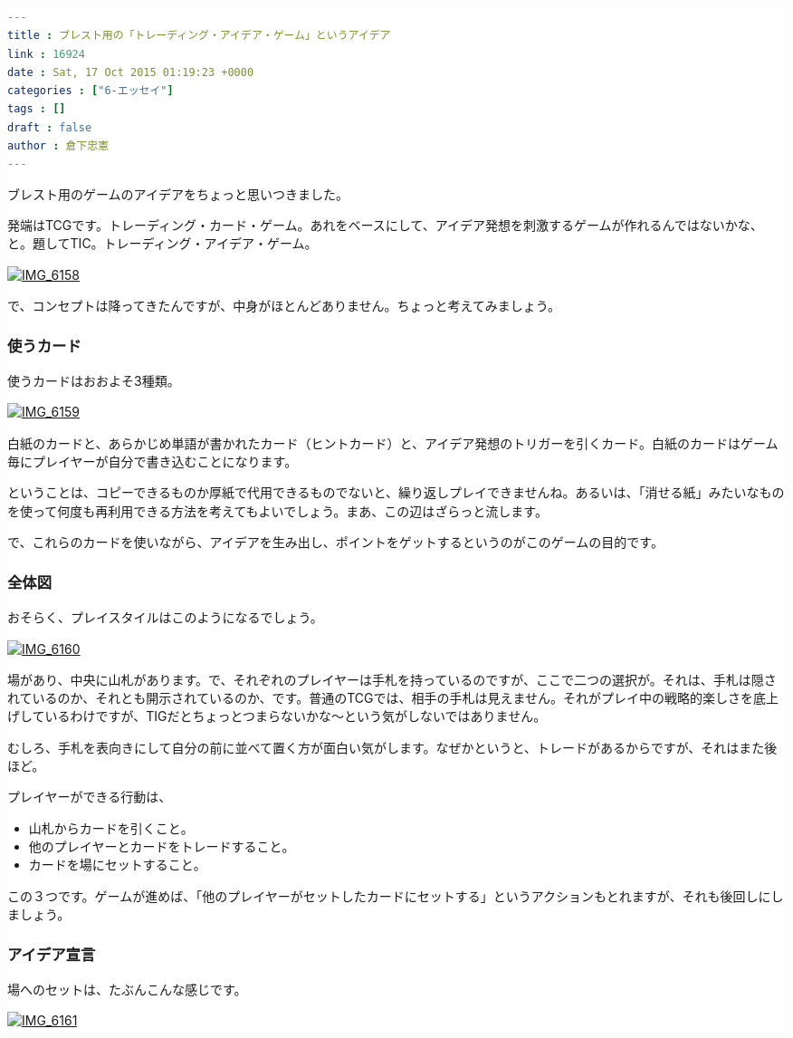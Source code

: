 ```yaml
---
title : ブレスト用の「トレーディング・アイデア・ゲーム」というアイデア
link : 16924
date : Sat, 17 Oct 2015 01:19:23 +0000
categories : ["6-エッセイ"]
tags : []
draft : false
author : 倉下忠憲
---
```


ブレスト用のゲームのアイデアをちょっと思いつきました。

発端はTCGです。トレーディング・カード・ゲーム。あれをベースにして、アイデア発想を刺激するゲームが作れるんではないかな、と。題してTIC。トレーディング・アイデア・ゲーム。

<a href="https://rashita.net/blog/?attachment_id=16925" rel="attachment wp-att-16925"><img src="https://rashita.net/blog/wp-content/uploads/2015/10/IMG_6158-500x375.jpg" alt="IMG_6158" width="500" height="375" class="alignnone size-medium wp-image-16925" /></a>

で、コンセプトは降ってきたんですが、中身がほとんどありません。ちょっと考えてみましょう。

<H3>使うカード</H3>

使うカードはおおよそ3種類。

<a href="https://rashita.net/blog/?attachment_id=16926" rel="attachment wp-att-16926"><img src="https://rashita.net/blog/wp-content/uploads/2015/10/IMG_6159.jpg" alt="IMG_6159" width="480" height="640" class="alignnone size-full wp-image-16926" /></a>

白紙のカードと、あらかじめ単語が書かれたカード（ヒントカード）と、アイデア発想のトリガーを引くカード。白紙のカードはゲーム毎にプレイヤーが自分で書き込むことになります。

ということは、コピーできるものか厚紙で代用できるものでないと、繰り返しプレイできませんね。あるいは、「消せる紙」みたいなものを使って何度も再利用できる方法を考えてもよいでしょう。まあ、この辺はざらっと流します。

で、これらのカードを使いながら、アイデアを生み出し、ポイントをゲットするというのがこのゲームの目的です。

<H3>全体図</H3>

おそらく、プレイスタイルはこのようになるでしょう。

<a href="https://rashita.net/blog/?attachment_id=16927" rel="attachment wp-att-16927"><img src="https://rashita.net/blog/wp-content/uploads/2015/10/IMG_6160.jpg" alt="IMG_6160" width="480" height="640" class="alignnone size-full wp-image-16927" /></a>

場があり、中央に山札があります。で、それぞれのプレイヤーは手札を持っているのですが、ここで二つの選択が。それは、手札は隠されているのか、それとも開示されているのか、です。普通のTCGでは、相手の手札は見えません。それがプレイ中の戦略的楽しさを底上げしているわけですが、TIGだとちょっとつまらないかな〜という気がしないではありません。

むしろ、手札を表向きにして自分の前に並べて置く方が面白い気がします。なぜかというと、トレードがあるからですが、それはまた後ほど。

プレイヤーができる行動は、

<ul>
<li>山札からカードを引くこと。</li>
<li>他のプレイヤーとカードをトレードすること。</li>
<li>カードを場にセットすること。</li>
</ul>

この３つです。ゲームが進めば、「他のプレイヤーがセットしたカードにセットする」というアクションもとれますが、それも後回しにしましょう。

<H3>アイデア宣言</H3>

場へのセットは、たぶんこんな感じです。

<a href="https://rashita.net/blog/?attachment_id=16928" rel="attachment wp-att-16928"><img src="https://rashita.net/blog/wp-content/uploads/2015/10/IMG_6161.jpg" alt="IMG_6161" width="480" height="640" class="alignnone size-full wp-image-16928" /></a>
